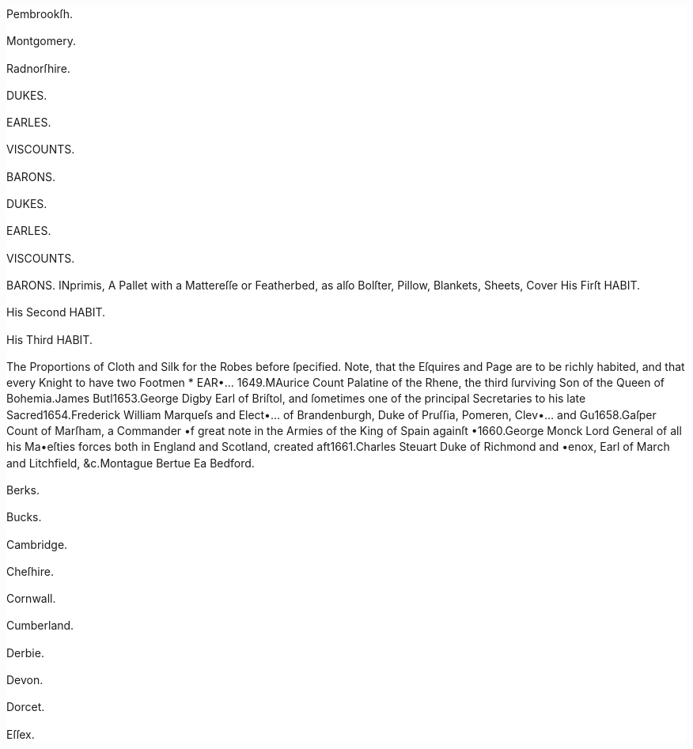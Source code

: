 Pembrookſh.

Montgomery.

Radnorſhire.

DUKES.

EARLES.

VISCOUNTS.

BARONS.

DUKES.

EARLES.

VISCOUNTS.

BARONS.
INprimis, A Pallet with a Mattereſſe or Featherbed, as alſo Bolſter, Pillow, Blankets, Sheets, Cover
His Firſt HABIT.

His Second HABIT.

His Third HABIT.

The Proportions of Cloth and Silk for the Robes before ſpecified.
Note, that the Eſquires and Page are to be richly habited, and that every Knight to have two Footmen
      * EAR•…
1649.MAurice Count Palatine of the Rhene, the third ſurviving Son of the Queen of Bohemia.James Butl1653.George Digby Earl of Briſtol, and ſometimes one of the principal Secretaries to his late Sacred1654.Frederick William Marqueſs and Elect•… of Brandenburgh, Duke of Pruſſia, Pomeren, Clev•… and Gu1658.Gaſper Count of Marſham, a Commander •f great note in the Armies of the King of Spain againſt •1660.George Monck Lord General of all his Ma•eſties forces both in England and Scotland, created aft1661.Charles Steuart Duke of Richmond and •enox, Earl of March and Litchfield, &c.Montague Bertue Ea
Bedford.

Berks.

Bucks.

Cambridge.

Cheſhire.

Cornwall.

Cumberland.

Derbie.

Devon.

Dorcet.

Eſſex.
